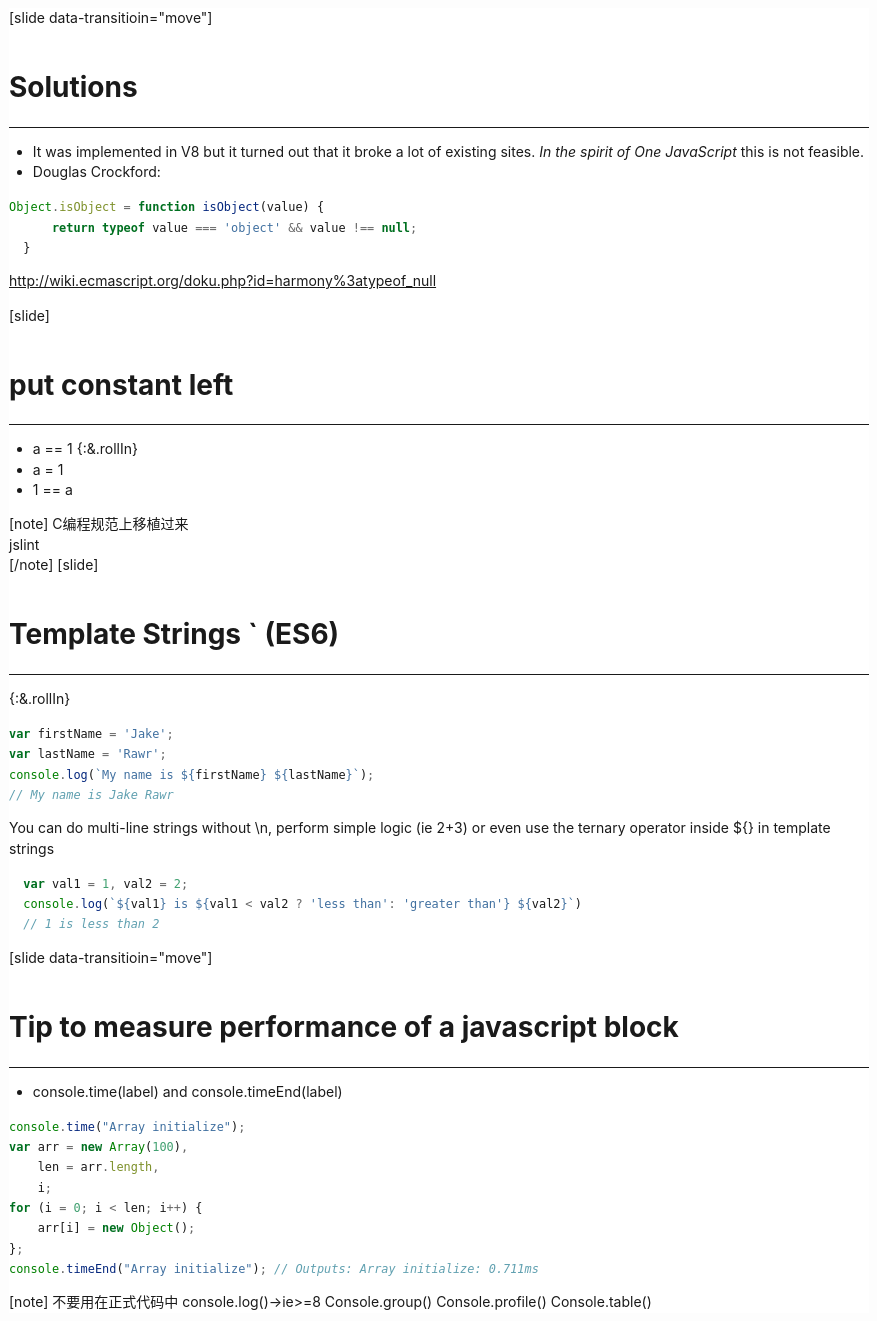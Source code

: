 
[slide data-transitioin="move"]
# Solutions
----
* It was implemented in V8 but it turned out that it broke a lot of existing sites. *In the spirit of One JavaScript* this is not feasible.
* Douglas Crockford: 
```javascript
Object.isObject = function isObject(value) {
      return typeof value === 'object' && value !== null;
  }
```
http://wiki.ecmascript.org/doku.php?id=harmony%3atypeof_null

[slide]
# put constant left
----
* a == 1 {:&.rollIn}
* a = 1
* 1 == a 

[note]
C编程规范上移植过来  
jslint  
[/note]
[slide]
# Template Strings \` (ES6)
----
{:&.rollIn}
```javascript
var firstName = 'Jake';
var lastName = 'Rawr';
console.log(`My name is ${firstName} ${lastName}`);
// My name is Jake Rawr
```
You can do multi-line strings without \n, perform simple logic (ie 2+3) or even use the ternary operator inside ${} in template strings
```javascript
  var val1 = 1, val2 = 2;
  console.log(`${val1} is ${val1 < val2 ? 'less than': 'greater than'} ${val2}`)
  // 1 is less than 2
```

[slide data-transitioin="move"]
# Tip to measure performance of a javascript block
----
* console.time(label) and console.timeEnd(label) 
```javascript
console.time("Array initialize");
var arr = new Array(100),
    len = arr.length,
    i;
for (i = 0; i < len; i++) {
    arr[i] = new Object();
};
console.timeEnd("Array initialize"); // Outputs: Array initialize: 0.711ms
```
[note]
不要用在正式代码中 console.log()->ie>=8
Console.group() Console.profile() Console.table()